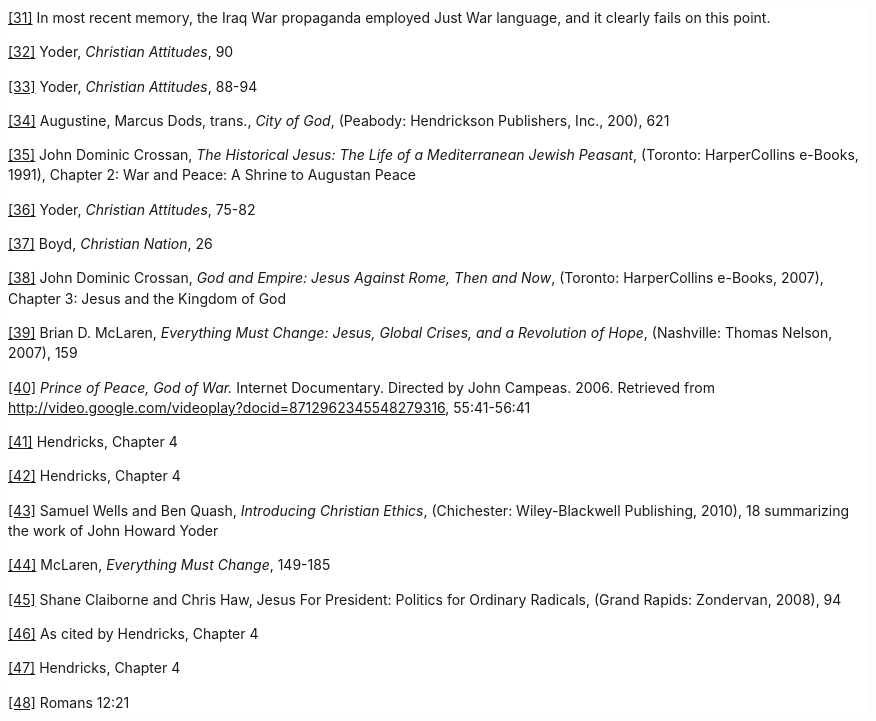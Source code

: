 [\[31\]](file:///D:/Documents/MDiv/764%20-%20Social%20Ethics/Final%20Paper%20-%20Christian%20Non-Violence.docx#_ftnref31) In most recent memory, the Iraq War propaganda employed Just War language, and it clearly fails on this point.

[\[32\]](file:///D:/Documents/MDiv/764%20-%20Social%20Ethics/Final%20Paper%20-%20Christian%20Non-Violence.docx#_ftnref32) Yoder, _Christian Attitudes_, 90

[\[33\]](file:///D:/Documents/MDiv/764%20-%20Social%20Ethics/Final%20Paper%20-%20Christian%20Non-Violence.docx#_ftnref33) Yoder, _Christian Attitudes_, 88-94

[\[34\]](file:///D:/Documents/MDiv/764%20-%20Social%20Ethics/Final%20Paper%20-%20Christian%20Non-Violence.docx#_ftnref34) Augustine, Marcus Dods, trans., _City of God_, (Peabody: Hendrickson Publishers, Inc., 200), 621

[\[35\]](file:///D:/Documents/MDiv/764%20-%20Social%20Ethics/Final%20Paper%20-%20Christian%20Non-Violence.docx#_ftnref35) John Dominic Crossan, _The Historical Jesus: The Life of a Mediterranean Jewish Peasant_, (Toronto: HarperCollins e-Books, 1991), Chapter 2: War and Peace: A Shrine to Augustan Peace

[\[36\]](file:///D:/Documents/MDiv/764%20-%20Social%20Ethics/Final%20Paper%20-%20Christian%20Non-Violence.docx#_ftnref36) Yoder, _Christian Attitudes_, 75-82

[\[37\]](file:///D:/Documents/MDiv/764%20-%20Social%20Ethics/Final%20Paper%20-%20Christian%20Non-Violence.docx#_ftnref37) Boyd, _Christian Nation_, 26

[\[38\]](file:///D:/Documents/MDiv/764%20-%20Social%20Ethics/Final%20Paper%20-%20Christian%20Non-Violence.docx#_ftnref38) John Dominic Crossan, _God and Empire: Jesus Against Rome, Then and Now_, (Toronto: HarperCollins e-Books, 2007), Chapter 3: Jesus and the Kingdom of God

[\[39\]](file:///D:/Documents/MDiv/764%20-%20Social%20Ethics/Final%20Paper%20-%20Christian%20Non-Violence.docx#_ftnref39) Brian D. McLaren, _Everything Must Change: Jesus, Global Crises, and a Revolution of Hope_, (Nashville: Thomas Nelson, 2007), 159

[\[40\]](file:///D:/Documents/MDiv/764%20-%20Social%20Ethics/Final%20Paper%20-%20Christian%20Non-Violence.docx#_ftnref40) _Prince of Peace, God of War._ Internet Documentary. Directed by John Campeas. 2006. Retrieved from http://video.google.com/videoplay?docid=8712962345548279316, 55:41-56:41

[\[41\]](file:///D:/Documents/MDiv/764%20-%20Social%20Ethics/Final%20Paper%20-%20Christian%20Non-Violence.docx#_ftnref41) Hendricks, Chapter 4

[\[42\]](file:///D:/Documents/MDiv/764%20-%20Social%20Ethics/Final%20Paper%20-%20Christian%20Non-Violence.docx#_ftnref42) Hendricks, Chapter 4

[\[43\]](file:///D:/Documents/MDiv/764%20-%20Social%20Ethics/Final%20Paper%20-%20Christian%20Non-Violence.docx#_ftnref43) Samuel Wells and Ben Quash, _Introducing Christian Ethics_, (Chichester: Wiley-Blackwell Publishing, 2010), 18 summarizing the work of John Howard Yoder

[\[44\]](file:///D:/Documents/MDiv/764%20-%20Social%20Ethics/Final%20Paper%20-%20Christian%20Non-Violence.docx#_ftnref44) McLaren, _Everything Must Change_, 149-185

[\[45\]](file:///D:/Documents/MDiv/764%20-%20Social%20Ethics/Final%20Paper%20-%20Christian%20Non-Violence.docx#_ftnref45) Shane Claiborne and Chris Haw, Jesus For President: Politics for Ordinary Radicals, (Grand Rapids: Zondervan, 2008), 94

[\[46\]](file:///D:/Documents/MDiv/764%20-%20Social%20Ethics/Final%20Paper%20-%20Christian%20Non-Violence.docx#_ftnref46) As cited by Hendricks, Chapter 4

[\[47\]](file:///D:/Documents/MDiv/764%20-%20Social%20Ethics/Final%20Paper%20-%20Christian%20Non-Violence.docx#_ftnref47) Hendricks, Chapter 4

[\[48\]](file:///D:/Documents/MDiv/764%20-%20Social%20Ethics/Final%20Paper%20-%20Christian%20Non-Violence.docx#_ftnref48) Romans 12:21
